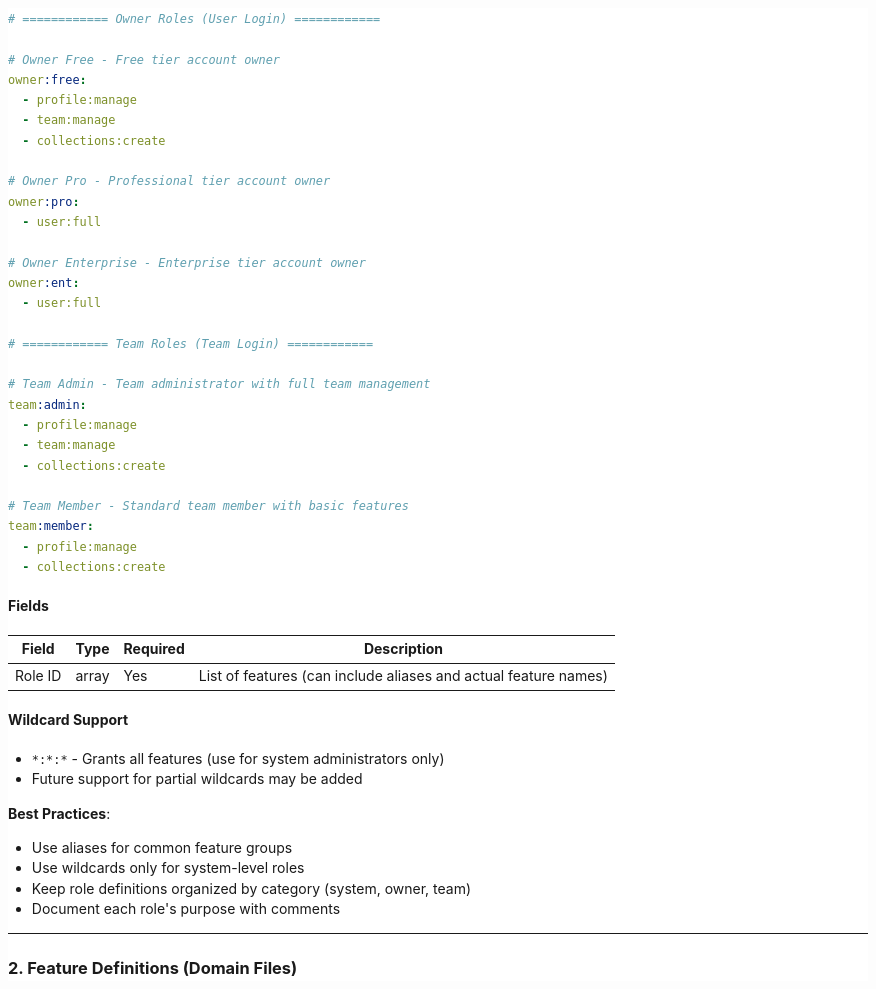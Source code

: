 ```yaml
# ============ Owner Roles (User Login) ============

# Owner Free - Free tier account owner
owner:free:
  - profile:manage
  - team:manage
  - collections:create

# Owner Pro - Professional tier account owner
owner:pro:
  - user:full

# Owner Enterprise - Enterprise tier account owner
owner:ent:
  - user:full

# ============ Team Roles (Team Login) ============

# Team Admin - Team administrator with full team management
team:admin:
  - profile:manage
  - team:manage
  - collections:create

# Team Member - Standard team member with basic features
team:member:
  - profile:manage
  - collections:create
```

#### Fields

| Field   | Type  | Required | Description                                                     |
| ------- | ----- | -------- | --------------------------------------------------------------- |
| Role ID | array | Yes      | List of features (can include aliases and actual feature names) |

#### Wildcard Support

- `*:*:*` - Grants all features (use for system administrators only)
- Future support for partial wildcards may be added

**Best Practices**:

- Use aliases for common feature groups
- Use wildcards only for system-level roles
- Keep role definitions organized by category (system, owner, team)
- Document each role's purpose with comments

---

### 2. Feature Definitions (Domain Files)
